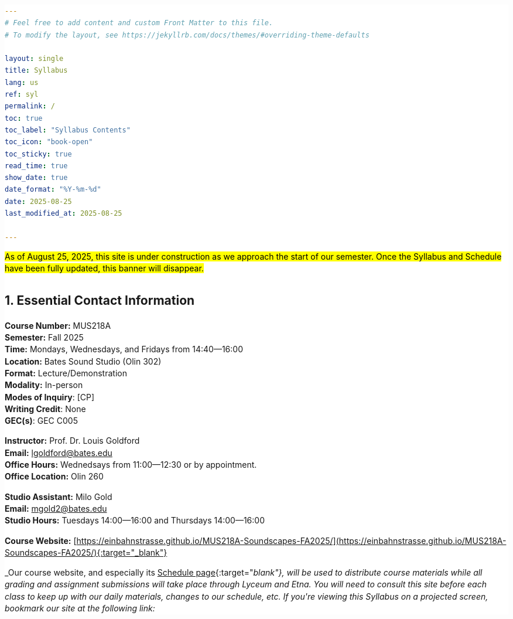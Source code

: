 ```yaml
---
# Feel free to add content and custom Front Matter to this file.
# To modify the layout, see https://jekyllrb.com/docs/themes/#overriding-theme-defaults

layout: single 
title: Syllabus      
lang: us   
ref: syl   
permalink: /   
toc: true  
toc_label: "Syllabus Contents" 
toc_icon: "book-open"  
toc_sticky: true   
read_time: true  
show_date: true  
date_format: "%Y-%m-%d"  
date: 2025-08-25  
last_modified_at: 2025-08-25   

---
```




<mark>As of August 25, 2025, this site is under construction as we approach the start of our semester. Once the Syllabus and Schedule have been fully updated, this banner will disappear.</mark>

## 1. Essential Contact Information  

**Course Number:** MUS218A   
**Semester:** Fall 2025   
**Time:** Mondays, Wednesdays, and Fridays from 14:40—16:00     
**Location:** Bates Sound Studio (Olin 302)  
**Format:** Lecture/Demonstration    
**Modality:** In-person   
**Modes of Inquiry**: \[CP\]    
**Writing Credit**: None     
**GEC(s)**: GEC C005      


**Instructor:** Prof. Dr. Louis Goldford  
**Email:** <a href="mailto:lgoldford@bates.edu">lgoldford@bates.edu</a>  
**Office Hours:** Wednedsays from 11:00—12:30 or by appointment.    
**Office Location:** Olin 260   


**Studio Assistant:** Milo Gold  
**Email:** <a href="mailto:mgold2@bates.edu">mgold2@bates.edu</a>  
**Studio Hours:** Tuesdays 14:00—16:00 and Thursdays 14:00—16:00      

**Course Website:** [https://einbahnstrasse.github.io/MUS218A-Soundscapes-FA2025/](https://einbahnstrasse.github.io/MUS218A-Soundscapes-FA2025/){:target="_blank"}  

_Our course website, and especially its [Schedule page](/MUS218A-Soundscapes-FA2025/schedule/){:target="_blank"}, will be used to distribute course materials while all grading and assignment submissions will take place through Lyceum and Etna. You will need to consult this site before each class to keep up with our daily materials, changes to our schedule, etc. If you're viewing this Syllabus on a projected screen, bookmark our site at the following link:_   
